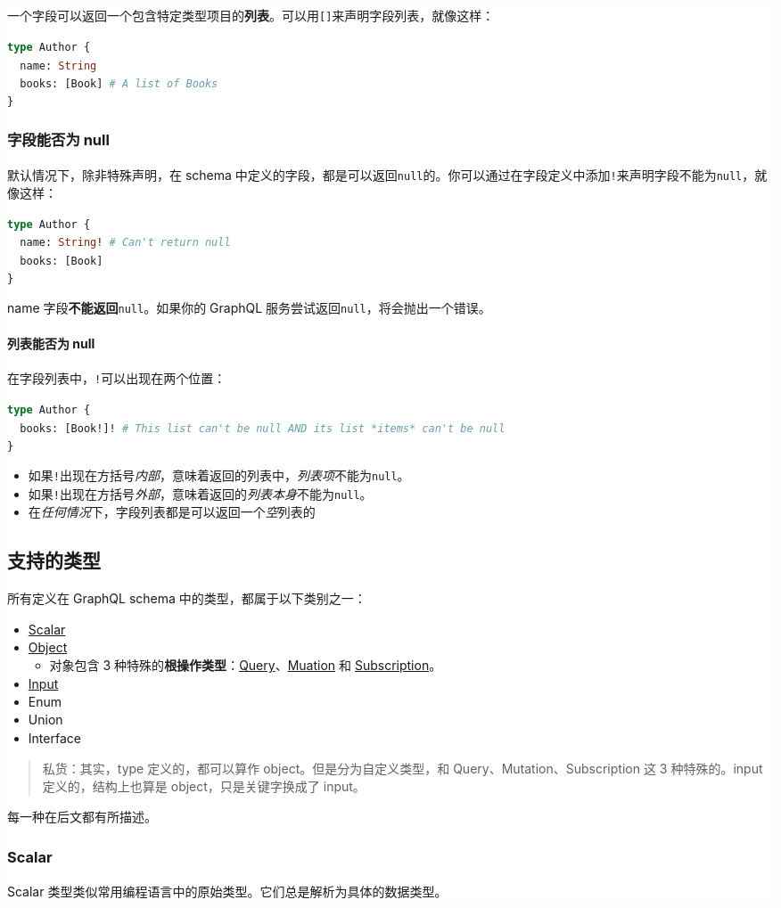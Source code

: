 一个字段可以返回一个包含特定类型项目的**列表**。可以用`[]`来声明字段列表，就像这样：

```graphql
type Author {
  name: String
  books: [Book] # A list of Books
}
```

### 字段能否为 null

默认情况下，除非特殊声明，在 schema 中定义的字段，都是可以返回`null`的。你可以通过在字段定义中添加`!`来声明字段不能为`null`，就像这样：

```graphql
type Author {
  name: String! # Can't return null
  books: [Book]
}
```

name 字段**不能返回**`null`。如果你的 GraphQL 服务尝试返回`null`，将会抛出一个错误。

#### 列表能否为 null

在字段列表中，`!`可以出现在两个位置：

```graphql
type Author {
  books: [Book!]! # This list can't be null AND its list *items* can't be null
}
```

- 如果`!`出现在方括号*内部*，意味着返回的列表中，*列表项*不能为`null`。
- 如果`!`出现在方括号*外部*，意味着返回的*列表本身*不能为`null`。
- 在*任何情况*下，字段列表都是可以返回一个*空*列表的

## 支持的类型

所有定义在 GraphQL schema 中的类型，都属于以下类别之一：

- [Scalar](#scalar)
- [Object](#object)
  - 对象包含 3 种特殊的**根操作类型**：[Query](#query-类型)、[Muation](#mutation) 和 [Subscription](#subscription)。
- [Input](#input)
- Enum
- Union
- Interface

> 私货：其实，type 定义的，都可以算作 object。但是分为自定义类型，和 Query、Mutation、Subscription 这 3 种特殊的。input 定义的，结构上也算是 object，只是关键字换成了 input。

每一种在后文都有所描述。

### Scalar

Scalar 类型类似常用编程语言中的原始类型。它们总是解析为具体的数据类型。
